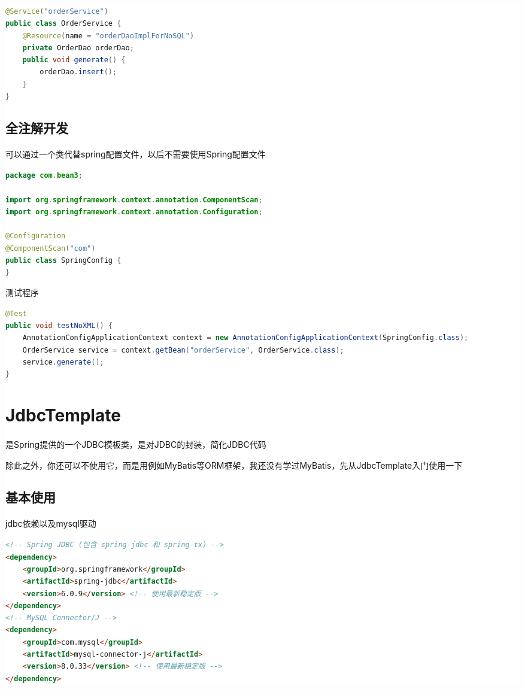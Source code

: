 ```java
@Service("orderService")
public class OrderService {
    @Resource(name = "orderDaoImplForNoSQL")
    private OrderDao orderDao;
    public void generate() {
        orderDao.insert();
    }
}
```



## 全注解开发

可以通过一个类代替spring配置文件，以后不需要使用Spring配置文件

```java
package com.bean3;

import org.springframework.context.annotation.ComponentScan;
import org.springframework.context.annotation.Configuration;

@Configuration
@ComponentScan("com")
public class SpringConfig {
}
```

测试程序

```java
@Test
public void testNoXML() {
    AnnotationConfigApplicationContext context = new AnnotationConfigApplicationContext(SpringConfig.class);
    OrderService service = context.getBean("orderService", OrderService.class);
    service.generate();
}
```



# JdbcTemplate

是Spring提供的一个JDBC模板类，是对JDBC的封装，简化JDBC代码

除此之外，你还可以不使用它，而是用例如MyBatis等ORM框架，我还没有学过MyBatis，先从JdbcTemplate入门使用一下

## 基本使用

jdbc依赖以及mysql驱动

```html
<!-- Spring JDBC (包含 spring-jdbc 和 spring-tx) -->
<dependency>
    <groupId>org.springframework</groupId>
    <artifactId>spring-jdbc</artifactId>
    <version>6.0.9</version> <!-- 使用最新稳定版 -->
</dependency>
<!-- MySQL Connector/J -->
<dependency>
    <groupId>com.mysql</groupId>
    <artifactId>mysql-connector-j</artifactId>
    <version>8.0.33</version> <!-- 使用最新稳定版 -->
</dependency>
```
